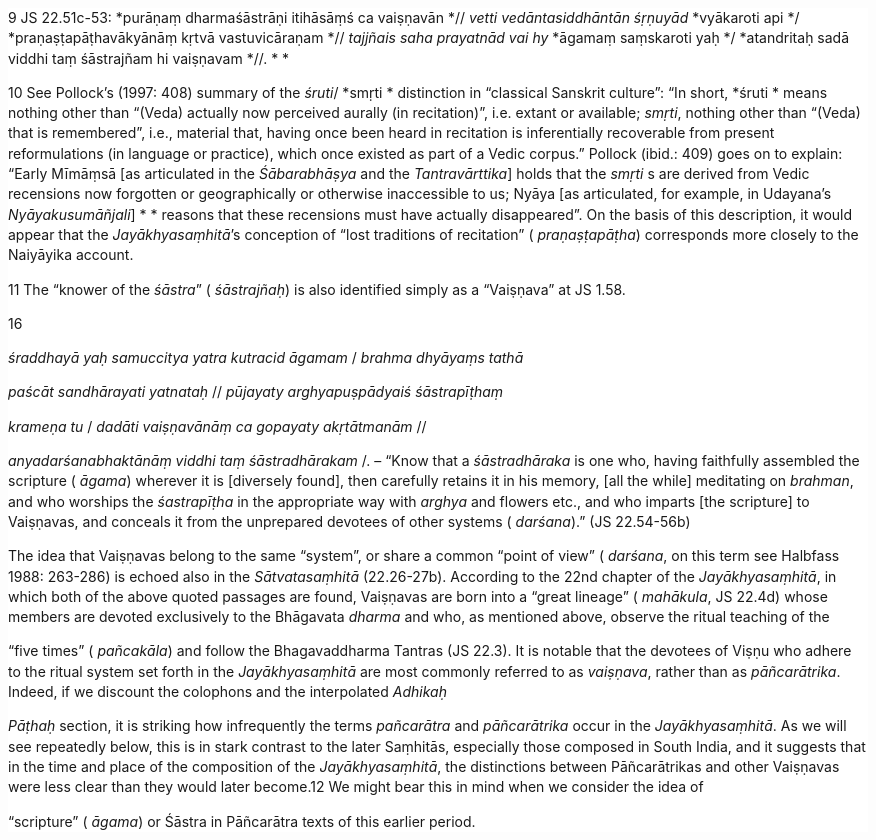 9 JS 22.51c-53: *purāṇaṃ dharmaśāstrāṇi itihāsāṃś ca vaiṣṇavān *// *vetti vedāntasiddhāntān śṛṇuyād* *vyākaroti api */ *praṇaṣṭapāṭhavākyānāṃ kṛtvā vastuvicāraṇam *// *tajjñais saha prayatnād vai hy* *āgamaṃ saṃskaroti yaḥ */ *atandritaḥ sadā viddhi taṃ śāstrajñam hi vaiṣṇavam *//. * * 

10 See Pollock’s \(1997: 408\) summary of the *śruti*/ *smṛti * distinction in “classical Sanskrit culture”: “In short, *śruti * means nothing other than “\(Veda\) actually now perceived aurally \(in recitation\)”, i.e. extant or available; *smṛti*, nothing other than “\(Veda\) that is remembered”, i.e., material that, having once been heard in recitation is inferentially recoverable from present reformulations \(in language or practice\), which once existed as part of a Vedic corpus.” Pollock \(ibid.: 409\) goes on to explain: “Early Mīmāṃsā \[as articulated in the *Śābarabhāṣya* and the *Tantravārttika*\] holds that the *smṛti* s are derived from Vedic recensions now forgotten or geographically or otherwise inaccessible to us; Nyāya \[as articulated, for example, in Udayana’s *Nyāyakusumāñjali*\] * * reasons that these recensions must have actually disappeared”. On the basis of this description, it would appear that the *Jayākhyasaṃhitā*’s conception of “lost traditions of recitation” \( *praṇaṣṭapāṭha*\) corresponds more closely to the Naiyāyika account. 

11 The “knower of the *śāstra*” \( *śāstrajñaḥ*\) is also identified simply as a “Vaiṣṇava” at JS 1.58. 



16 



*śraddhayā yaḥ samuccitya yatra kutracid āgamam* / *brahma dhyāyaṃs tathā* 

*paścāt sandhārayati yatnataḥ* // *pūjayaty arghyapuṣpādyaiś śāstrapīṭhaṃ* 

*krameṇa tu* / *dadāti vaiṣṇavānāṃ ca gopayaty akṛtātmanām* // 

*anyadarśanabhaktānāṃ viddhi taṃ śāstradhārakam* /. – “Know that a *śāstradhāraka* is one who, having faithfully assembled the scripture \( *āgama*\) wherever it is \[diversely found\], then carefully retains it in his memory, \[all the while\] meditating on *brahman*, and who worships the *śastrapīṭha* in the appropriate way with *arghya* and flowers etc., and who imparts \[the scripture\] to Vaiṣṇavas, and conceals it from the unprepared devotees of other systems \( *darśana*\).” \(JS 22.54-56b\) 



The idea that Vaiṣṇavas belong to the same “system”, or share a common “point of view” \( *darśana*, on this term see Halbfass 1988: 263-286\) is echoed also in the *Sātvatasaṃhitā* \(22.26-27b\). According to the 22nd chapter of the *Jayākhyasaṃhitā*, in which both of the above quoted passages are found, Vaiṣṇavas are born into a “great lineage” \( *mahākula*, JS 22.4d\) whose members are devoted exclusively to the Bhāgavata *dharma* and who, as mentioned above, observe the ritual teaching of the 

“five times” \( *pañcakāla*\) and follow the Bhagavaddharma Tantras \(JS 22.3\). It is notable that the devotees of Viṣṇu who adhere to the ritual system set forth in the *Jayākhyasaṃhitā* are most commonly referred to as *vaiṣṇava*, rather than as *pāñcarātrika*. Indeed, if we discount the colophons and the interpolated *Adhikaḥ* 

*Pāṭhaḥ* section, it is striking how infrequently the terms *pañcarātra* and *pāñcarātrika* occur in the *Jayākhyasaṃhitā*. As we will see repeatedly below, this is in stark contrast to the later Saṃhitās, especially those composed in South India, and it suggests that in the time and place of the composition of the *Jayākhyasaṃhitā*, the distinctions between Pāñcarātrikas and other Vaiṣṇavas were less clear than they would later become.12 We might bear this in mind when we consider the idea of 

“scripture” \( *āgama*\) or Śāstra in Pāñcarātra texts of this earlier period. 
